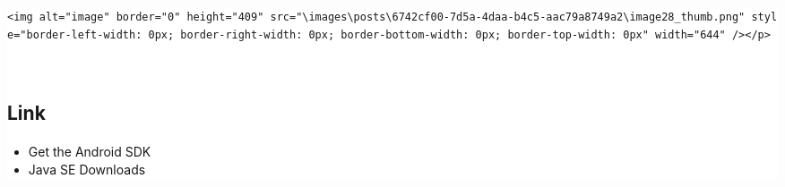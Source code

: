 	<img alt="image" border="0" height="409" src="\images\posts\6742cf00-7d5a-4daa-b4c5-aac79a8749a2\image28_thumb.png" style="border-left-width: 0px; border-right-width: 0px; border-bottom-width: 0px; border-top-width: 0px" width="644" /></p>
<p>
	 </p>
<h2>
	Link</h2>
<ul>
	<li>
		Get the Android SDK</li>
	<li>
		Java SE Downloads</li>
</ul>
